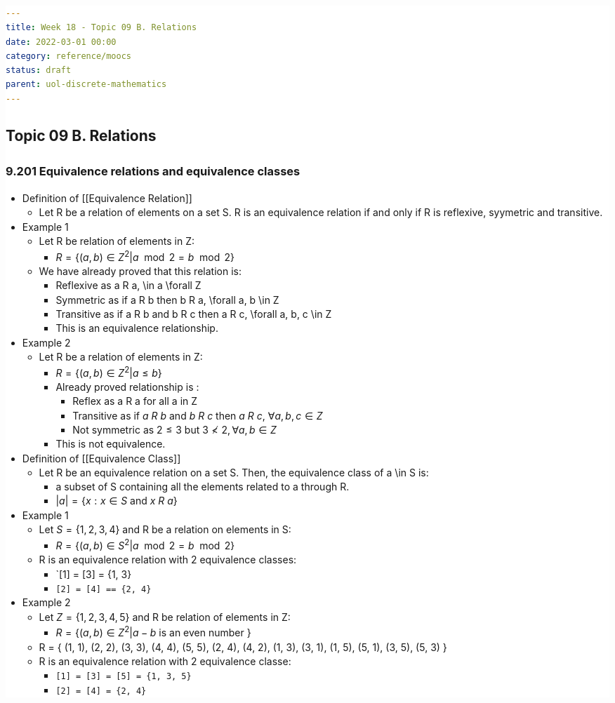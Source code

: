 ```yaml
---
title: Week 18 - Topic 09 B. Relations 
date: 2022-03-01 00:00
category: reference/moocs
status: draft
parent: uol-discrete-mathematics
---
```


## Topic 09 B. Relations

### 9.201 Equivalence relations and equivalence classes

* Definition of [[Equivalence Relation]]
    * Let R be a relation of elements on a set S. R is an equivalence relation if and only if R is reflexive, syymetric and transitive.
* Example 1
    * Let R be relation of elements in Z:
        * $R = \{ (a, b) \in Z^2 | a \mod 2 = b \mod 2 \}$
    * We have already proved that this relation is:
        * Reflexive as a R a, \in a \forall Z
        * Symmetric as if a R b then b R a, \forall a, b \in Z
        * Transitive as if a R b and b R c then a R c, \forall a, b, c \in Z
        * This is an equivalence relationship.
* Example 2
    * Let R be a relation of elements in Z:
        * $R = \{ (a, b) \in Z^2 | a \leq b \}$
        * Already proved relationship is :
            * Reflex as a R a for all a in Z
            * Transitive as if $a \ R \ b$ and $b \ R \ c$ then $a \ R \ c$, $\forall a, b, c \in Z$
            * Not symmetric as $2 \leq 3$ but $3 \not \lt 2, \forall a, b \in Z$
        * This is not equivalence.
* Definition of [[Equivalence Class]]
    * Let R be an equivalence relation on a set S. Then, the equivalence class of a \in S is:
        * a subset of S containing all the elements related to a through R.
        * $|a| = \{x: x \in S \text { and } x \ R \ a\}$
* Example 1
    * Let $S = \{1, 2, 3, 4\}$ and R be a relation on elements in S:
        * $R = \{ (a, b) \in S^2 | a \mod 2 = b \mod 2 \}$
    * R is an equivalence relation with 2 equivalence classes:
        * `[1] = [3] = {1, 3}
        * `[2] = [4] == {2, 4}`
* Example 2
    * Let $Z = \{1, 2, 3, 4, 5\}$ and R be relation of elements in Z:
        * $R = \{ (a, b) \in Z^2 | a - b \text{ is an even number } \}$
    * R = { (1, 1), (2, 2), (3, 3), (4, 4), (5, 5), (2, 4), (4, 2), (1, 3), (3, 1), (1, 5), (5, 1), (3, 5), (5, 3) }
    * R is an equivalence relation with 2 equivalence classe:
        * `[1] = [3] = [5] = {1, 3, 5}`
        * `[2] = [4] = {2, 4}`
        